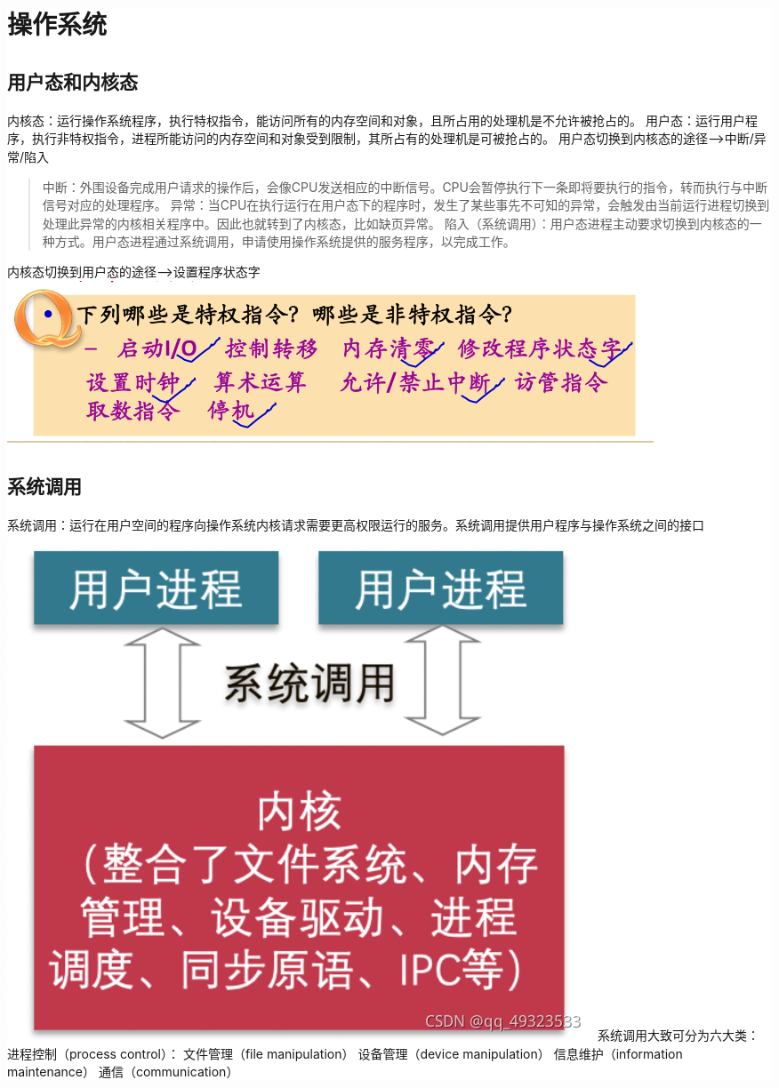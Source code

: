 # 操作系统

## 用户态和内核态

内核态：运行操作系统程序，执行特权指令，能访问所有的内存空间和对象，且所占用的处理机是不允许被抢占的。
用户态：运行用户程序，执行非特权指令，进程所能访问的内存空间和对象受到限制，其所占有的处理机是可被抢占的。
用户态切换到内核态的途径——>中断/异常/陷入

> 中断：外围设备完成用户请求的操作后，会像CPU发送相应的中断信号。CPU会暂停执行下一条即将要执行的指令，转而执行与中断信号对应的处理程序。
> 异常：当CPU在执行运行在用户态下的程序时，发生了某些事先不可知的异常，会触发由当前运行进程切换到处理此异常的内核相关程序中。因此也就转到了内核态，比如缺页异常。
> 陷入（系统调用）：用户态进程主动要求切换到内核态的一种方式。用户态进程通过系统调用，申请使用操作系统提供的服务程序，以完成工作。

内核态切换到用户态的途径——>设置程序状态字
![在这里插入图片描述](学习笔记（一）.assets/aad7a9c28d794ba6b70e5802d088fb35.png)

## 系统调用

系统调用：运行在用户空间的程序向操作系统内核请求需要更高权限运行的服务。系统调用提供用户程序与操作系统之间的接口![在这里插入图片描述](学习笔记（一）.assets/watermark,type_ZHJvaWRzYW5zZmFsbGJhY2s,shadow_50,text_Q1NETiBAcXFfNDkzMjM1MzM=,size_18,color_FFFFFF,t_70,g_se,x_16.png)
系统调用大致可分为六大类：
进程控制（process control）：
文件管理（file manipulation）
设备管理（device manipulation）
信息维护（information maintenance）
通信（communication）